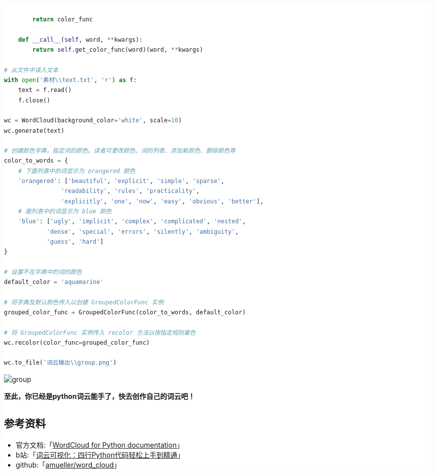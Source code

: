 ```python

        return color_func

    def __call__(self, word, **kwargs):
        return self.get_color_func(word)(word, **kwargs)

# 从文件中读入文本
with open('素材\\text.txt', 'r') as f:
    text = f.read()
    f.close()

wc = WordCloud(background_color='white', scale=10)
wc.generate(text)

# 创建颜色字典，指定词的颜色。读者可更改颜色、词的列表、添加新颜色、删除颜色等
color_to_words = {
    # 下面列表中的词显示为 orangered 颜色
    'orangered': ['beautiful', 'explicit', 'simple', 'sparse',
                'readability', 'rules', 'practicality',
                'explicitly', 'one', 'now', 'easy', 'obvious', 'better'],
    # 面列表中的词显示为 blue 颜色
    'blue': ['ugly', 'implicit', 'complex', 'complicated', 'nested',
            'dense', 'special', 'errors', 'silently', 'ambiguity',
            'guess', 'hard']
}

# 设置不在字典中的词的颜色
default_color = 'aquamarine'

# 将字典及默认颜色传入以创建 GroupedColorFunc 实例
grouped_color_func = GroupedColorFunc(color_to_words, default_color)

# 将 GroupedColorFunc 实例传入 recolor 方法以按指定规则着色
wc.recolor(color_func=grouped_color_func)

wc.to_file('词云输出\\group.png')
```
![group](https://upload-images.jianshu.io/upload_images/23208742-b4150e82bd881d95.png?imageMogr2/auto-orient/strip|imageView2/2/w/1200/format/webp)

**至此，你已经是python词云能手了，快去创作自己的词云吧！**

## 参考资料
- 官方文档:「[WordCloud for Python documentation](http://amueller.github.io/word_cloud/index.html)」
- b站:「[词云可视化：四行Python代码轻松上手到精通](https://www.bilibili.com/video/BV1i4411W76Z?p=1)」
- github:「[amueller/word_cloud](https://github.com/amueller/word_cloud)」
